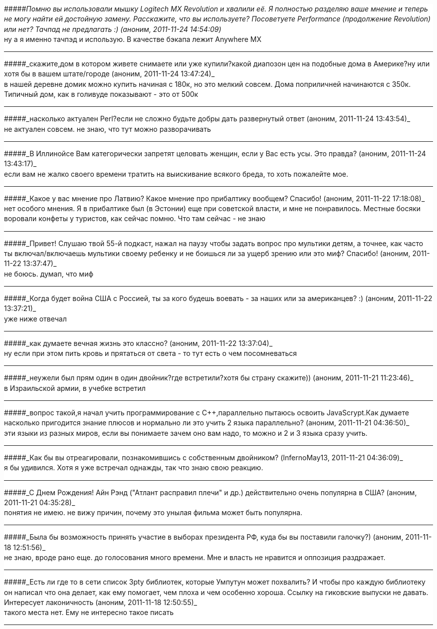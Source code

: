 #####_Помню вы использовали мышку Logitech MX Revolution и хвалили её. Я полностью разделяю ваше мнение и теперь не могу найти ей достойную замену. Расскажите, что вы используете? Посоветуете Performance (продолжение Revolution) или нет? Тачпад не предлагать :)  (аноним, 2011-11-24 14:54:09)_</br>
ну а я именно тачпэд и использую. В качестве бэкапа лежит Anywhere MX
<hr/>
#####_скажите,дом в котором живете снимаете или уже купили?какой диапозон цен на подобные дома в Америке?ну или хотя бы в вашем штате/городе  (аноним, 2011-11-24 13:47:24)_</br>
в нашей деревне домик можно купить начиная с 180к, но это мелкий совсем. Дома поприличней начинаются с 350к. Типичный дом, как в голивуде показывают - это от 500к
<hr/>
#####_насколько актуален Perl?если не сложно будьте добры дать развернутый ответ  (аноним, 2011-11-24 13:43:54)_</br>
не актуален совсем. не знаю, что тут можно разворачивать
<hr/>
#####_В Иллинойсе Вам категорически запретят целовать женщин, если у Вас есть усы. Это правда?  (аноним, 2011-11-24 13:43:17)_</br>
если вам не жалко своего времени тратить на выискивание всякого бреда, то хоть пожалейте мое.
<hr/>
#####_Какое у вас мнение про Латвию? Какое мнение про прибалтику вообщем? Спасибо!  (аноним, 2011-11-22 17:18:08)_</br>
нет особого мнения. Я в прибалтике был (в Эстонии) еще при советской власти, и мне не понравилось. Местные босяки воровали конфеты у туристов, как сейчас помню. Что там сейчас - не знаю
<hr/>
#####_Привет! Слушаю твой 55-й подкаст, нажал на паузу чтобы задать вопрос про мультики детям, а точнее, как часто ты включал/включаешь мультики своему ребенку и не боишься ли за ущерб зрению или это миф? Спасибо!  (аноним, 2011-11-22 13:37:47)_</br>
не боюсь. думап, что миф
<hr/>
#####_Когда будет война США с Россией, ты за кого будешь воевать - за наших или за американцев? :)  (аноним, 2011-11-22 13:37:21)_</br>
уже ниже отвечал
<hr/>
#####_как думаете вечная жизнь это классно?  (аноним, 2011-11-22 13:37:04)_</br>
ну если при этом пить кровь и прятаться от света - то тут есть о чем посомневаться
<hr/>
#####_неужели был прям один в один двойник?где встретили?хотя бы страну скажите))  (аноним, 2011-11-21 11:23:46)_</br>
в Израильской армии, в учебке встретил
<hr/>
#####_вопрос такой,я начал учить программирование с С++,параллельно пытаюсь освоить JavaScrypt.Как думаете насколько пригодится знание плюсов и нормально ли это учить 2 языка параллельно?  (аноним, 2011-11-21 04:36:50)_</br>
эти языки из разных миров, если вы понимаете зачем оно вам надо, то можно и 2 и 3 языка сразу учить.
<hr/>
#####_Как бы вы отреагировали, познакомившись с собственным двойником?  (InfernoMay13, 2011-11-21 04:36:09)_</br>
я бы удивился. Хотя я уже встречал однажды, так что знаю свою реакцию.
<hr/>
#####_С Днем Рождения! Айн Рэнд ("Атлант расправил плечи" и др.) действительно очень популярна в США?  (аноним, 2011-11-21 04:35:28)_</br>
понятия не имею. не вижу причин, почему это унылая фильма может быть популярна.
<hr/>
#####_Была бы возможность принять участие в выборах президента РФ, куда бы вы поставили галочку?)  (аноним, 2011-11-18 12:51:56)_</br>
не знаю, вроде рано еще. до голосования много времени. Мне и власть не нравится и оппозиция раздражает.
<hr/>
#####_Есть ли где то в сети список 3pty библиотек, которые Умпутун может похвалить? И чтобы про каждую библиотеку он написал что она делает, как ему помогает, чем плоха и чем особенно хороша. Ссылку на гиковские выпуски не давать. Интересует лаконичность  (аноним, 2011-11-18 12:50:55)_</br>
такого места нет. Ему не интересно такое писать
<hr/>